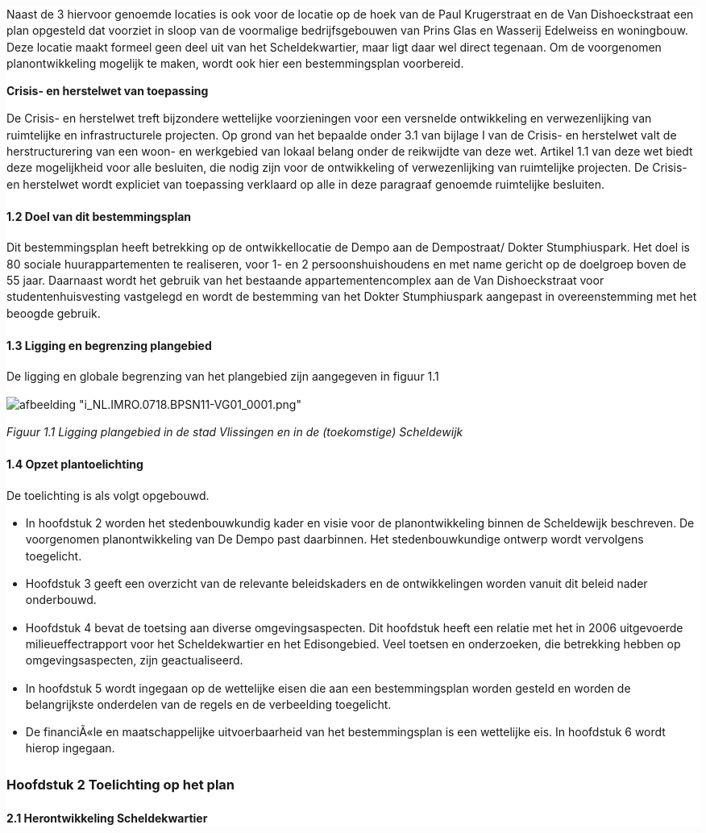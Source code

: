 Naast de 3 hiervoor genoemde locaties is ook voor de locatie op de hoek van de Paul Krugerstraat en de Van Dishoeckstraat een plan opgesteld dat voorziet in sloop van de voormalige bedrijfsgebouwen van Prins Glas en Wasserij Edelweiss en woningbouw. Deze locatie maakt formeel geen deel uit van het Scheldekwartier, maar ligt daar wel direct tegenaan. Om de voorgenomen planontwikkeling mogelijk te maken, wordt ook hier een bestemmingsplan voorbereid.

**Crisis\- en herstelwet van toepassing**

De Crisis\- en herstelwet treft bijzondere wettelijke voorzieningen voor een versnelde ontwikkeling en verwezenlijking van ruimtelijke en infrastructurele projecten. Op grond van het bepaalde onder 3\.1 van bijlage I van de Crisis\- en herstelwet valt de herstructurering van een woon\- en werkgebied van lokaal belang onder de reikwijdte van deze wet. Artikel 1\.1 van deze wet biedt deze mogelijkheid voor alle besluiten, die nodig zijn voor de ontwikkeling of verwezenlijking van ruimtelijke projecten. De Crisis\- en herstelwet wordt expliciet van toepassing verklaard op alle in deze paragraaf genoemde ruimtelijke besluiten.

#### 1\.2 Doel van dit bestemmingsplan

Dit bestemmingsplan heeft betrekking op de ontwikkellocatie de Dempo aan de Dempostraat/ Dokter Stumphiuspark. Het doel is 80 sociale huurappartementen te realiseren, voor 1\- en 2 persoonshuishoudens en met name gericht op de doelgroep boven de 55 jaar. Daarnaast wordt het gebruik van het bestaande appartementencomplex aan de Van Dishoeckstraat voor studentenhuisvesting vastgelegd en wordt de bestemming van het Dokter Stumphiuspark aangepast in overeenstemming met het beoogde gebruik.

#### 1\.3 Ligging en begrenzing plangebied

De ligging en globale begrenzing van het plangebied zijn aangegeven in figuur 1\.1

![afbeelding "i_NL.IMRO.0718.BPSN11-VG01_0001.png"](i_NL.IMRO.0718.BPSN11-VG01_0001.png)

*Figuur 1\.1 Ligging plangebied in de stad Vlissingen en in de (toekomstige) Scheldewijk*

#### 1\.4 Opzet plantoelichting

De toelichting is als volgt opgebouwd.

* In hoofdstuk 2 worden het stedenbouwkundig kader en visie voor de planontwikkeling binnen de Scheldewijk beschreven. De voorgenomen planontwikkeling van De Dempo past daarbinnen. Het stedenbouwkundige ontwerp wordt vervolgens toegelicht.

* Hoofdstuk 3 geeft een overzicht van de relevante beleidskaders en de ontwikkelingen worden vanuit dit beleid nader onderbouwd.

* Hoofdstuk 4 bevat de toetsing aan diverse omgevingsaspecten. Dit hoofdstuk heeft een relatie met het in 2006 uitgevoerde milieueffectrapport voor het Scheldekwartier en het Edisongebied. Veel toetsen en onderzoeken, die betrekking hebben op omgevingsaspecten, zijn geactualiseerd.

* In hoofdstuk 5 wordt ingegaan op de wettelijke eisen die aan een bestemmingsplan worden gesteld en worden de belangrijkste onderdelen van de regels en de verbeelding toegelicht.

* De financiÃ«le en maatschappelijke uitvoerbaarheid van het bestemmingsplan is een wettelijke eis. In hoofdstuk 6 wordt hierop ingegaan.

### Hoofdstuk 2 Toelichting op het plan

#### 2\.1 Herontwikkeling Scheldekwartier
